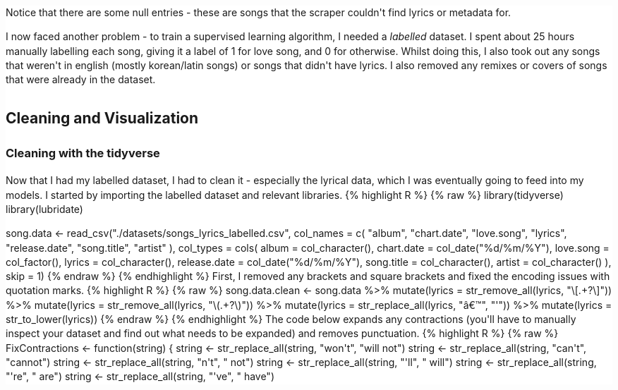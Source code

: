 Notice that there are some null entries - these are songs that the scraper couldn't find lyrics or metadata for.

I now faced another problem - to train a supervised learning algorithm, I needed a _labelled_ dataset. I spent about 25 hours manually labelling each song, giving it a label of 1 for love song, and 0 for otherwise. Whilst doing this, I also took out any songs that weren't in english (mostly korean/latin songs) or songs that didn't have lyrics. I also removed any remixes or covers of songs that were already in the dataset.

## Cleaning and Visualization ##
### Cleaning with the tidyverse ###
Now that I had my labelled dataset, I had to clean it - especially the lyrical data, which I was eventually going to feed into my models. I started by importing the labelled dataset and relevant libraries.
{% highlight R %}
{% raw %}
library(tidyverse)
library(lubridate)

song.data <- read_csv("./datasets/songs_lyrics_labelled.csv",
                      col_names = c(
                        "album",
                        "chart.date",
                        "love.song",
                        "lyrics",
                        "release.date",
                        "song.title",
                        "artist"
                      ),
                      col_types = cols(
                        album = col_character(),
                        chart.date = col_date("%d/%m/%Y"),
                        love.song = col_factor(),
                        lyrics = col_character(),
                        release.date = col_date("%d/%m/%Y"),
                        song.title = col_character(),
                        artist = col_character()
                      ),
                      skip = 1)
{% endraw %}
{% endhighlight %}
First, I removed any brackets and square brackets and fixed the encoding issues with quotation marks.
{% highlight R %}
{% raw %}
song.data.clean <- song.data %>%
  mutate(lyrics = str_remove_all(lyrics, "\\[.+?\\]")) %>%
  mutate(lyrics = str_remove_all(lyrics, "\\(.+?\\)")) %>%
  mutate(lyrics = str_replace_all(lyrics, "â€™", "'")) %>%
  mutate(lyrics = str_to_lower(lyrics))
{% endraw %}
{% endhighlight %}
The code below expands any contractions (you'll have to manually inspect your dataset and find out what needs to be expanded) and removes punctuation.
{% highlight R %}
{% raw %}
FixContractions <- function(string) {
  string <- str_replace_all(string, "won't", "will not")
  string <- str_replace_all(string, "can't", "cannot")
  string <- str_replace_all(string, "n't", " not")
  string <- str_replace_all(string, "'ll", " will")
  string <- str_replace_all(string, "'re", " are")
  string <- str_replace_all(string, "'ve", " have")